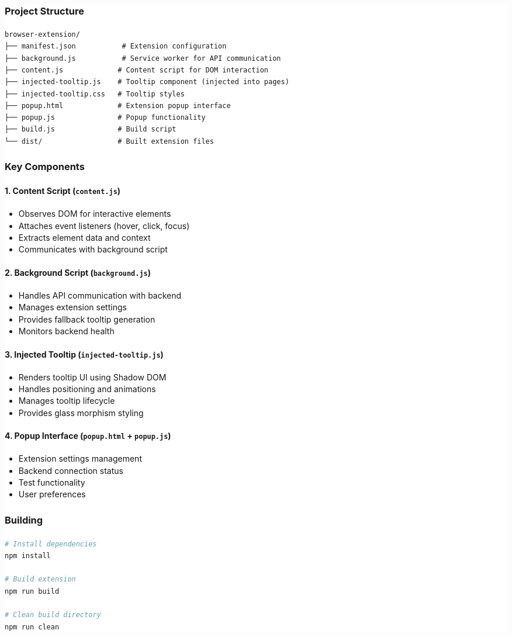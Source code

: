 ### Project Structure

```
browser-extension/
├── manifest.json           # Extension configuration
├── background.js           # Service worker for API communication
├── content.js             # Content script for DOM interaction
├── injected-tooltip.js    # Tooltip component (injected into pages)
├── injected-tooltip.css   # Tooltip styles
├── popup.html             # Extension popup interface
├── popup.js               # Popup functionality
├── build.js               # Build script
└── dist/                  # Built extension files
```

### Key Components

#### 1. Content Script (`content.js`)
- Observes DOM for interactive elements
- Attaches event listeners (hover, click, focus)
- Extracts element data and context
- Communicates with background script

#### 2. Background Script (`background.js`)
- Handles API communication with backend
- Manages extension settings
- Provides fallback tooltip generation
- Monitors backend health

#### 3. Injected Tooltip (`injected-tooltip.js`)
- Renders tooltip UI using Shadow DOM
- Handles positioning and animations
- Manages tooltip lifecycle
- Provides glass morphism styling

#### 4. Popup Interface (`popup.html` + `popup.js`)
- Extension settings management
- Backend connection status
- Test functionality
- User preferences

### Building

```bash
# Install dependencies
npm install

# Build extension
npm run build

# Clean build directory
npm run clean
```
